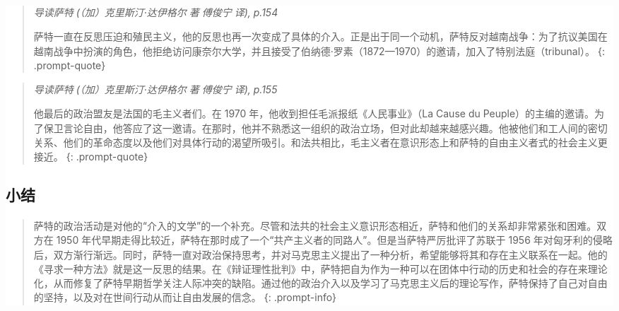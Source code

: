 >*导读萨特 (（加）克里斯汀·达伊格尔 著 傅俊宁 译), p.154*
>
>萨特一直在反思压迫和殖民主义，他的反思也再一次变成了具体的介入。正是出于同一个动机，萨特反对越南战争：为了抗议美国在越南战争中扮演的角色，他拒绝访问康奈尔大学，并且接受了伯纳德·罗素（1872—1970）的邀请，加入了特别法庭（tribunal）。
{: .prompt-quote}

>*导读萨特 (（加）克里斯汀·达伊格尔 著 傅俊宁 译), p.155*
>
>他最后的政治盟友是法国的毛主义者们。在 1970 年，他收到担任毛派报纸《人民事业》（La Cause du Peuple）的主编的邀请。为了保卫言论自由，他答应了这一邀请。在那时，他并不熟悉这一组织的政治立场，但对此却越来越感兴趣。他被他们和工人间的密切关系、他们的革命态度以及他们对具体行动的渴望所吸引。和法共相比，毛主义者在意识形态上和萨特的自由主义者式的社会主义更接近。
{: .prompt-quote}

## 小结

>萨特的政治活动是对他的“介入的文学”的一个补充。尽管和法共的社会主义意识形态相近，萨特和他们的关系却非常紧张和困难。双方在 1950 年代早期走得比较近，萨特在那时成了一个“共产主义者的同路人”。但是当萨特严厉批评了苏联于 1956 年对匈牙利的侵略后，双方渐行渐远。同时，萨特一直对政治保持思考，并对马克思主义提出了一种分析，希望能够将其和存在主义联系在一起。他的《寻求一种方法》就是这一反思的结果。在《辩证理性批判》中，萨特把自为作为一种可以在团体中行动的历史和社会的存在来理论化，从而修复了萨特早期哲学关注人际冲突的缺陷。通过他的政治介入以及学习了马克思主义后的理论写作，萨特保持了自己对自由的坚持，以及对在世间行动从而让自由发展的信念。
{: .prompt-info}

